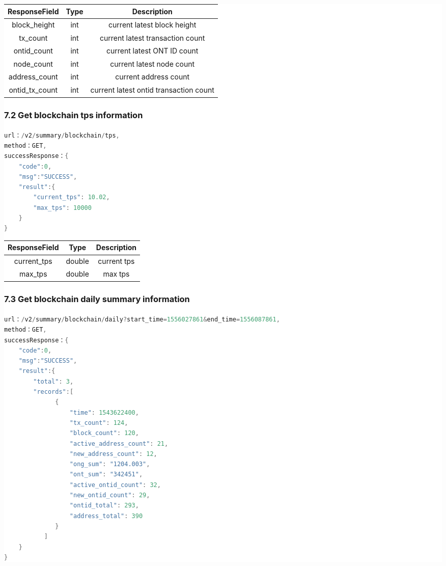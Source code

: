 
| ResponseField     |     Type |   Description   |
| :--------------: | :--------:| :------: |
|    block_height|   int| current latest block height |
|    tx_count|   int|  current latest transaction count  |
|    ontid_count| int | current latest ONT ID count |
|    node_count|   int|  current latest node count  |
| address_count | int | current address count |
| ontid_tx_count | int | current latest ontid transaction count |



### 7.2 Get blockchain tps information

```java
url：/v2/summary/blockchain/tps,
method：GET,
successResponse：{
    "code":0,
    "msg":"SUCCESS",
    "result":{
	    "current_tps": 10.02,
		"max_tps": 10000
	}
}
```

| ResponseField     |     Type |   Description   |
| :--------------: | :--------:| :------: |
|    current_tps|   double| current tps |
|    max_tps|  double |  max tps  |



### 7.3 Get blockchain daily summary information

```java
url：/v2/summary/blockchain/daily?start_time=1556027861&end_time=1556087861,
method：GET,
successResponse：{
    "code":0,
    "msg":"SUCCESS",
    "result":{
    	"total": 3,
        "records":[
              {
                  "time": 1543622400,
                  "tx_count": 124,
                  "block_count": 120,
                  "active_address_count": 21,
                  "new_address_count": 12,
                  "ong_sum": "1204.003",
                  "ont_sum": "342451",
                  "active_ontid_count": 32,
                  "new_ontid_count": 29,
                  "ontid_total": 293,
                  "address_total": 390
              }
           ]
    }
}
```